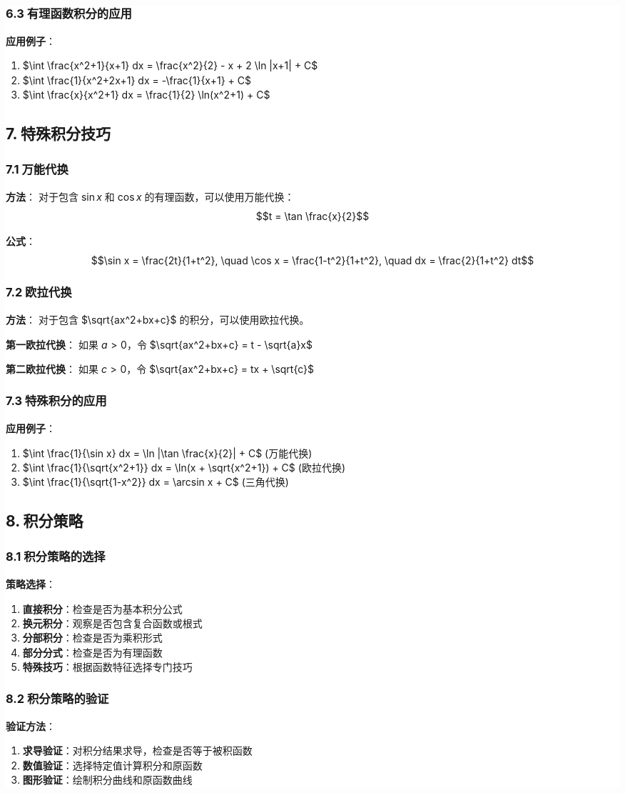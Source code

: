 ### 6.3 有理函数积分的应用

**应用例子**：
1. $\int \frac{x^2+1}{x+1} dx = \frac{x^2}{2} - x + 2 \ln |x+1| + C$
2. $\int \frac{1}{x^2+2x+1} dx = -\frac{1}{x+1} + C$
3. $\int \frac{x}{x^2+1} dx = \frac{1}{2} \ln(x^2+1) + C$

## 7. 特殊积分技巧

### 7.1 万能代换

**方法**：
对于包含 $\sin x$ 和 $\cos x$ 的有理函数，可以使用万能代换：
$$t = \tan \frac{x}{2}$$

**公式**：
$$\sin x = \frac{2t}{1+t^2}, \quad \cos x = \frac{1-t^2}{1+t^2}, \quad dx = \frac{2}{1+t^2} dt$$

### 7.2 欧拉代换

**方法**：
对于包含 $\sqrt{ax^2+bx+c}$ 的积分，可以使用欧拉代换。

**第一欧拉代换**：
如果 $a > 0$，令 $\sqrt{ax^2+bx+c} = t - \sqrt{a}x$

**第二欧拉代换**：
如果 $c > 0$，令 $\sqrt{ax^2+bx+c} = tx + \sqrt{c}$

### 7.3 特殊积分的应用

**应用例子**：
1. $\int \frac{1}{\sin x} dx = \ln |\tan \frac{x}{2}| + C$ (万能代换)
2. $\int \frac{1}{\sqrt{x^2+1}} dx = \ln(x + \sqrt{x^2+1}) + C$ (欧拉代换)
3. $\int \frac{1}{\sqrt{1-x^2}} dx = \arcsin x + C$ (三角代换)

## 8. 积分策略

### 8.1 积分策略的选择

**策略选择**：
1. **直接积分**：检查是否为基本积分公式
2. **换元积分**：观察是否包含复合函数或根式
3. **分部积分**：检查是否为乘积形式
4. **部分分式**：检查是否为有理函数
5. **特殊技巧**：根据函数特征选择专门技巧

### 8.2 积分策略的验证

**验证方法**：
1. **求导验证**：对积分结果求导，检查是否等于被积函数
2. **数值验证**：选择特定值计算积分和原函数
3. **图形验证**：绘制积分曲线和原函数曲线
